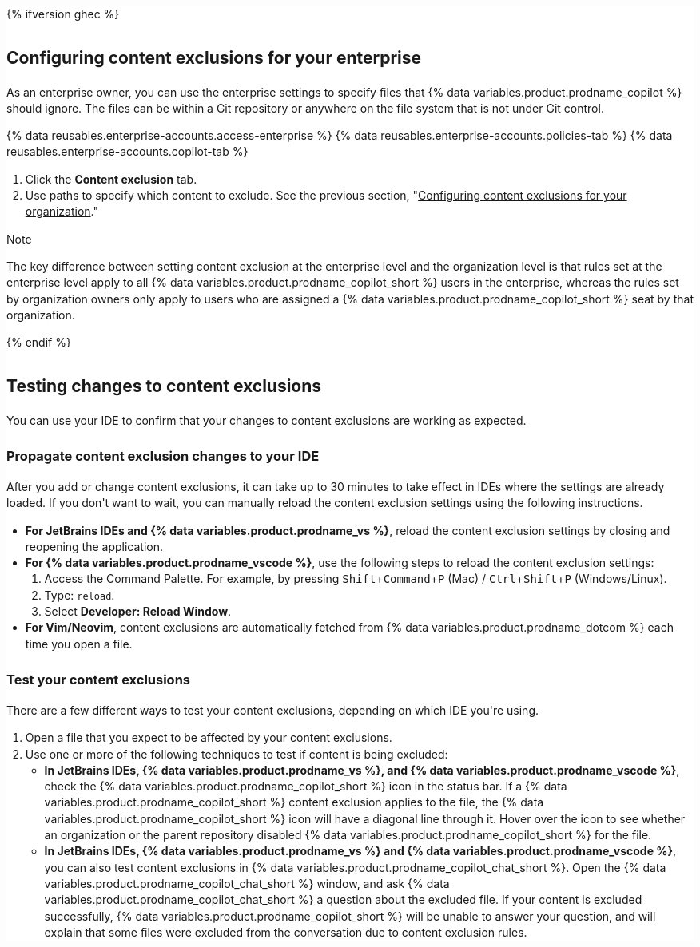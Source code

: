 {% ifversion ghec %}

## Configuring content exclusions for your enterprise

As an enterprise owner, you can use the enterprise settings to specify files that {% data variables.product.prodname_copilot %} should ignore. The files can be within a Git repository or anywhere on the file system that is not under Git control.

{% data reusables.enterprise-accounts.access-enterprise %}
{% data reusables.enterprise-accounts.policies-tab %}
{% data reusables.enterprise-accounts.copilot-tab %}
1. Click the **Content exclusion** tab.
1. Use paths to specify which content to exclude. See the previous section, "[Configuring content exclusions for your organization](#configuring-content-exclusions-for-your-organization)."

> [!NOTE]
> The key difference between setting content exclusion at the enterprise level and the organization level is that rules set at the enterprise level apply to all {% data variables.product.prodname_copilot_short %} users in the enterprise, whereas the rules set by organization owners only apply to users who are assigned a {% data variables.product.prodname_copilot_short %} seat by that organization.

{% endif %}

## Testing changes to content exclusions

You can use your IDE to confirm that your changes to content exclusions are working as expected.

### Propagate content exclusion changes to your IDE

After you add or change content exclusions, it can take up to 30 minutes to take effect in IDEs where the settings are already loaded. If you don't want to wait, you can manually reload the content exclusion settings using the following instructions.

* **For JetBrains IDEs and {% data variables.product.prodname_vs %}**, reload the content exclusion settings by closing and reopening the application.
* **For {% data variables.product.prodname_vscode %}**, use the following steps to reload the content exclusion settings:
  1. Access the Command Palette. For example, by pressing <kbd>Shift</kbd>+<kbd>Command</kbd>+<kbd>P</kbd> (Mac) / <kbd>Ctrl</kbd>+<kbd>Shift</kbd>+<kbd>P</kbd> (Windows/Linux).
  1. Type: `reload`.
  1. Select **Developer: Reload Window**.
* **For Vim/Neovim**, content exclusions are automatically fetched from {% data variables.product.prodname_dotcom %} each time you open a file.

### Test your content exclusions

There are a few different ways to test your content exclusions, depending on which IDE you're using.

1. Open a file that you expect to be affected by your content exclusions.
1. Use one or more of the following techniques to test if content is being excluded:
   * **In JetBrains IDEs, {% data variables.product.prodname_vs %}, and {% data variables.product.prodname_vscode %}**, check the {% data variables.product.prodname_copilot_short %} icon in the status bar. If a {% data variables.product.prodname_copilot_short %} content exclusion applies to the file, the {% data variables.product.prodname_copilot_short %} icon will have a diagonal line through it. Hover over the icon to see whether an organization or the parent repository disabled {% data variables.product.prodname_copilot_short %} for the file.
   * **In JetBrains IDEs, {% data variables.product.prodname_vs %} and {% data variables.product.prodname_vscode %}**, you can also test content exclusions in {% data variables.product.prodname_copilot_chat_short %}. Open the {% data variables.product.prodname_copilot_chat_short %} window, and ask {% data variables.product.prodname_copilot_chat_short %} a question about the excluded file. If your content is excluded successfully, {% data variables.product.prodname_copilot_short %} will be unable to answer your question, and will explain that some files were excluded from the conversation due to content exclusion rules.